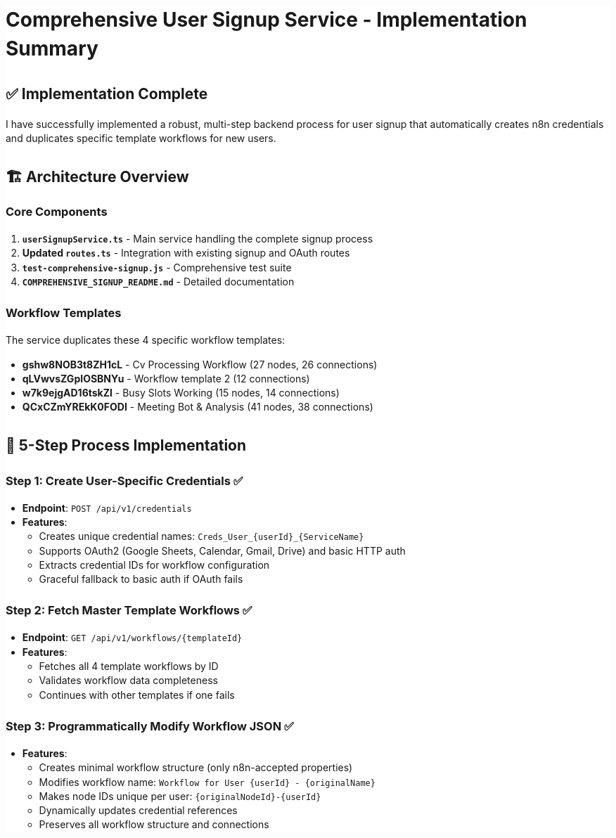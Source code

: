 # Comprehensive User Signup Service - Implementation Summary

## ✅ Implementation Complete

I have successfully implemented a robust, multi-step backend process for user signup that automatically creates n8n credentials and duplicates specific template workflows for new users.

## 🏗️ Architecture Overview

### Core Components

1. **`userSignupService.ts`** - Main service handling the complete signup process
2. **Updated `routes.ts`** - Integration with existing signup and OAuth routes
3. **`test-comprehensive-signup.js`** - Comprehensive test suite
4. **`COMPREHENSIVE_SIGNUP_README.md`** - Detailed documentation

### Workflow Templates

The service duplicates these 4 specific workflow templates:
- **gshw8NOB3t8ZH1cL** - Cv Processing Workflow (27 nodes, 26 connections)
- **qLVwvsZGpIOSBNYu** - Workflow template 2 (12 connections)
- **w7k9ejgAD16tskZl** - Busy Slots Working (15 nodes, 14 connections)
- **QCxCZmYREkK0FODI** - Meeting Bot & Analysis (41 nodes, 38 connections)

## 🔄 5-Step Process Implementation

### Step 1: Create User-Specific Credentials ✅
- **Endpoint**: `POST /api/v1/credentials`
- **Features**:
  - Creates unique credential names: `Creds_User_{userId}_{ServiceName}`
  - Supports OAuth2 (Google Sheets, Calendar, Gmail, Drive) and basic HTTP auth
  - Extracts credential IDs for workflow configuration
  - Graceful fallback to basic auth if OAuth fails

### Step 2: Fetch Master Template Workflows ✅
- **Endpoint**: `GET /api/v1/workflows/{templateId}`
- **Features**:
  - Fetches all 4 template workflows by ID
  - Validates workflow data completeness
  - Continues with other templates if one fails

### Step 3: Programmatically Modify Workflow JSON ✅
- **Features**:
  - Creates minimal workflow structure (only n8n-accepted properties)
  - Modifies workflow name: `Workflow for User {userId} - {originalName}`
  - Makes node IDs unique per user: `{originalNodeId}-{userId}`
  - Dynamically updates credential references
  - Preserves all workflow structure and connections
